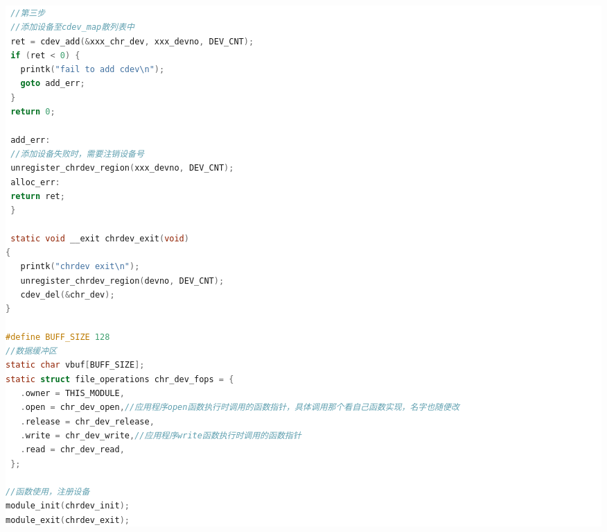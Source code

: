 ```c
 //第三步
 //添加设备至cdev_map散列表中
 ret = cdev_add(&xxx_chr_dev, xxx_devno, DEV_CNT);
 if (ret < 0) {
   printk("fail to add cdev\n");
   goto add_err;
 }
 return 0;

 add_err:
 //添加设备失败时，需要注销设备号
 unregister_chrdev_region(xxx_devno, DEV_CNT);
 alloc_err:
 return ret;
 }

 static void __exit chrdev_exit(void)
{
   printk("chrdev exit\n");
   unregister_chrdev_region(devno, DEV_CNT);
   cdev_del(&chr_dev);
}

#define BUFF_SIZE 128
//数据缓冲区
static char vbuf[BUFF_SIZE];
static struct file_operations chr_dev_fops = {
   .owner = THIS_MODULE,
   .open = chr_dev_open,//应用程序open函数执行时调用的函数指针，具体调用那个看自己函数实现，名字也随便改
   .release = chr_dev_release,
   .write = chr_dev_write,//应用程序write函数执行时调用的函数指针
   .read = chr_dev_read,
 };

//函数使用，注册设备
module_init(chrdev_init);
module_exit(chrdev_exit);
```
